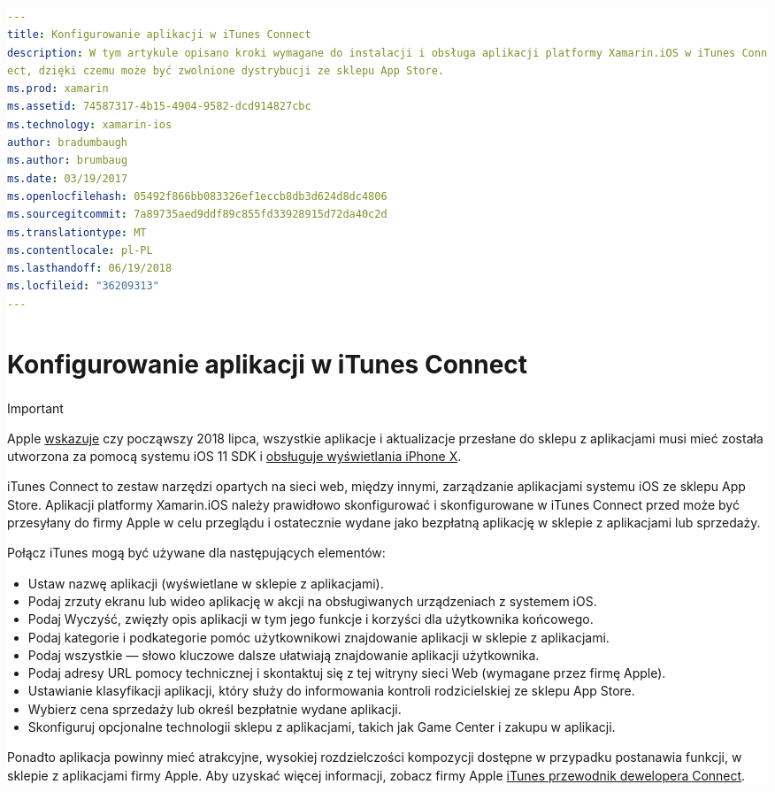 ```yaml
---
title: Konfigurowanie aplikacji w iTunes Connect
description: W tym artykule opisano kroki wymagane do instalacji i obsługa aplikacji platformy Xamarin.iOS w iTunes Connect, dzięki czemu może być zwolnione dystrybucji ze sklepu App Store.
ms.prod: xamarin
ms.assetid: 74587317-4b15-4904-9582-dcd914827cbc
ms.technology: xamarin-ios
author: bradumbaugh
ms.author: brumbaug
ms.date: 03/19/2017
ms.openlocfilehash: 05492f866bb083326ef1eccb8db3d624d8dc4806
ms.sourcegitcommit: 7a89735aed9ddf89c855fd33928915d72da40c2d
ms.translationtype: MT
ms.contentlocale: pl-PL
ms.lasthandoff: 06/19/2018
ms.locfileid: "36209313"
---
```

# <a name="configuring-an-app-in-itunes-connect"></a>Konfigurowanie aplikacji w iTunes Connect

> [!IMPORTANT]
> Apple [wskazuje](https://developer.apple.com/news/?id=05072018a) czy począwszy 2018 lipca, wszystkie aplikacje i aktualizacje przesłane do sklepu z aplikacjami musi mieć została utworzona za pomocą systemu iOS 11 SDK i [obsługuje wyświetlania iPhone X](~/ios/platform/introduction-to-ios11/updating-your-app/visual-design.md).

iTunes Connect to zestaw narzędzi opartych na sieci web, między innymi, zarządzanie aplikacjami systemu iOS ze sklepu App Store. Aplikacji platformy Xamarin.iOS należy prawidłowo skonfigurować i skonfigurowane w iTunes Connect przed może być przesyłany do firmy Apple w celu przeglądu i ostatecznie wydane jako bezpłatną aplikację w sklepie z aplikacjami lub sprzedaży.

Połącz iTunes mogą być używane dla następujących elementów:

- Ustaw nazwę aplikacji (wyświetlane w sklepie z aplikacjami).
- Podaj zrzuty ekranu lub wideo aplikację w akcji na obsługiwanych urządzeniach z systemem iOS.
- Podaj Wyczyść, zwięzły opis aplikacji w tym jego funkcje i korzyści dla użytkownika końcowego.
- Podaj kategorie i podkategorie pomóc użytkownikowi znajdowanie aplikacji w sklepie z aplikacjami.
- Podaj wszystkie — słowo kluczowe dalsze ułatwiają znajdowanie aplikacji użytkownika.
- Podaj adresy URL pomocy technicznej i skontaktuj się z tej witryny sieci Web (wymagane przez firmę Apple).
- Ustawianie klasyfikacji aplikacji, który służy do informowania kontroli rodzicielskiej ze sklepu App Store.
- Wybierz cena sprzedaży lub określ bezpłatnie wydane aplikacji.
- Skonfiguruj opcjonalne technologii sklepu z aplikacjami, takich jak Game Center i zakupu w aplikacji.

Ponadto aplikacja powinny mieć atrakcyjne, wysokiej rozdzielczości kompozycji dostępne w przypadku postanawia funkcji, w sklepie z aplikacjami firmy Apple. Aby uzyskać więcej informacji, zobacz firmy Apple [iTunes przewodnik dewelopera Connect](https://developer.apple.com/support/itunes-connect/).
